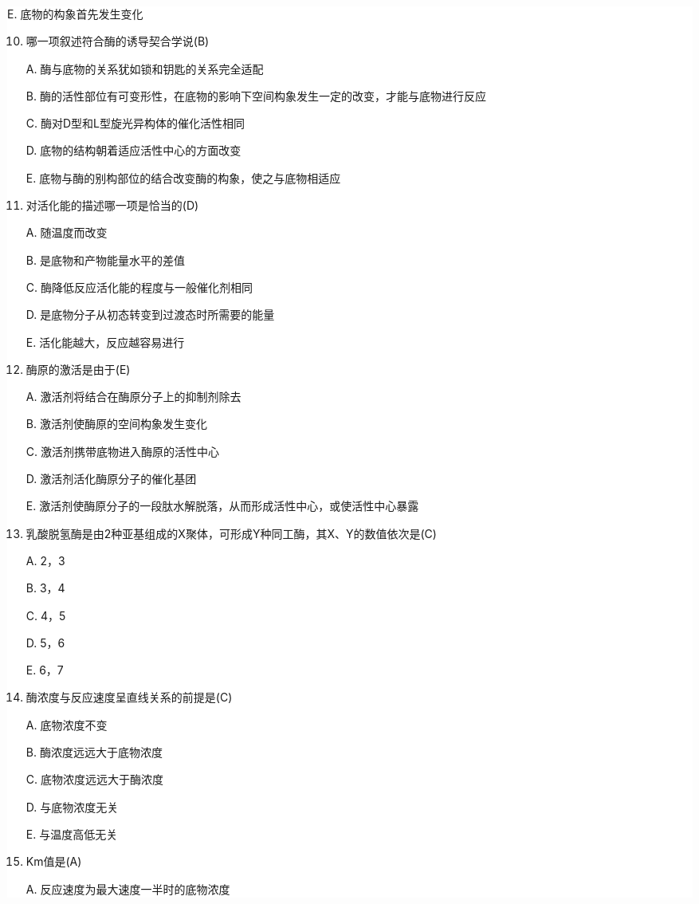    E. 底物的构象首先发生变化

10. 哪一项叙述符合酶的诱导契合学说(B)

    A. 酶与底物的关系犹如锁和钥匙的关系完全适配

    B. 酶的活性部位有可变形性，在底物的影响下空间构象发生一定的改变，才能与底物进行反应

    C. 酶对D型和L型旋光异构体的催化活性相同

    D. 底物的结构朝着适应活性中心的方面改变

    E. 底物与酶的别构部位的结合改变酶的构象，使之与底物相适应

11. 对活化能的描述哪一项是恰当的(D)

    A. 随温度而改变

    B. 是底物和产物能量水平的差值

    C. 酶降低反应活化能的程度与一般催化剂相同

    D. 是底物分子从初态转变到过渡态时所需要的能量

    E. 活化能越大，反应越容易进行

12. 酶原的激活是由于(E)

    A. 激活剂将结合在酶原分子上的抑制剂除去

    B. 激活剂使酶原的空间构象发生变化

    C. 激活剂携带底物进入酶原的活性中心

    D. 激活剂活化酶原分子的催化基团

    E. 激活剂使酶原分子的一段肽水解脱落，从而形成活性中心，或使活性中心暴露

13. 乳酸脱氢酶是由2种亚基组成的X聚体，可形成Y种同工酶，其X、Y的数值依次是(C)

    A. 2，3

    B. 3，4

    C. 4，5

    D. 5，6

    E. 6，7

14. 酶浓度与反应速度呈直线关系的前提是(C)

    A. 底物浓度不变

    B. 酶浓度远远大于底物浓度

    C. 底物浓度远远大于酶浓度

    D. 与底物浓度无关

    E. 与温度高低无关

15. Km值是(A)

    A. 反应速度为最大速度一半时的底物浓度
